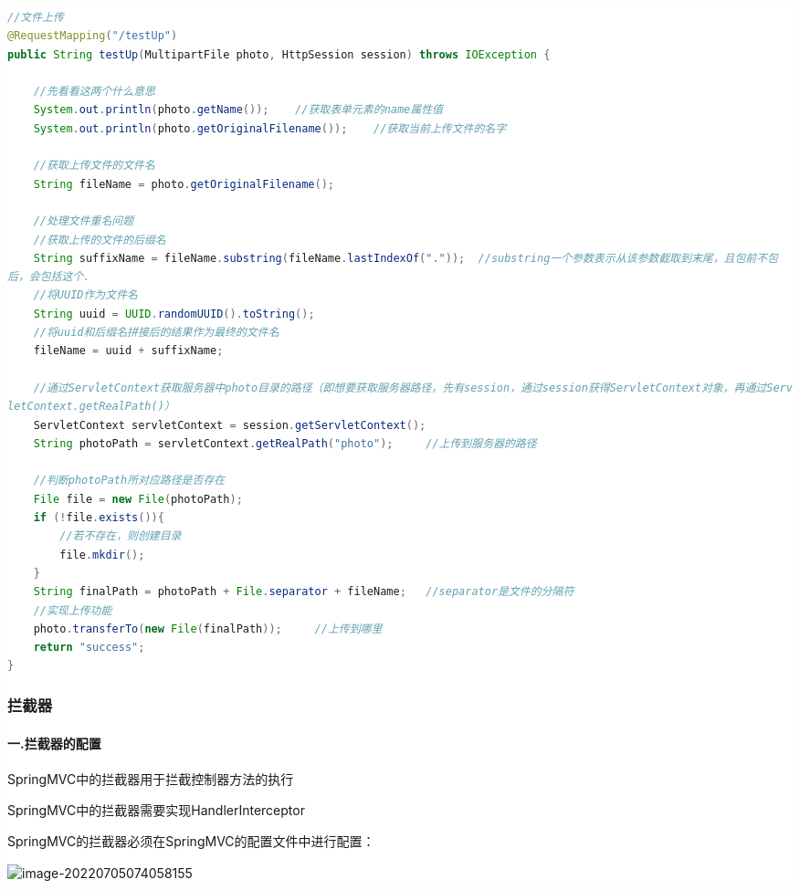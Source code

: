```java
//文件上传
@RequestMapping("/testUp")
public String testUp(MultipartFile photo, HttpSession session) throws IOException {

    //先看看这两个什么意思
    System.out.println(photo.getName());    //获取表单元素的name属性值
    System.out.println(photo.getOriginalFilename());    //获取当前上传文件的名字

    //获取上传文件的文件名
    String fileName = photo.getOriginalFilename();

    //处理文件重名问题
    //获取上传的文件的后缀名
    String suffixName = fileName.substring(fileName.lastIndexOf("."));  //substring一个参数表示从该参数截取到末尾，且包前不包后，会包括这个.
    //将UUID作为文件名
    String uuid = UUID.randomUUID().toString();
    //将uuid和后缀名拼接后的结果作为最终的文件名
    fileName = uuid + suffixName;

    //通过ServletContext获取服务器中photo目录的路径（即想要获取服务器路径，先有session，通过session获得ServletContext对象，再通过ServletContext.getRealPath()）
    ServletContext servletContext = session.getServletContext();
    String photoPath = servletContext.getRealPath("photo");     //上传到服务器的路径

    //判断photoPath所对应路径是否存在
    File file = new File(photoPath);
    if (!file.exists()){
        //若不存在，则创建目录
        file.mkdir();
    }
    String finalPath = photoPath + File.separator + fileName;   //separator是文件的分隔符
    //实现上传功能
    photo.transferTo(new File(finalPath));     //上传到哪里
    return "success";
}
```





### 拦截器



#### 一.拦截器的配置

SpringMVC中的拦截器用于拦截控制器方法的执行

SpringMVC中的拦截器需要实现HandlerInterceptor

SpringMVC的拦截器必须在SpringMVC的配置文件中进行配置：

![image-20220705074058155](https://raw.githubusercontent.com/chocman99/Image/main/SpringMVC/image-20220705074058155.png)
